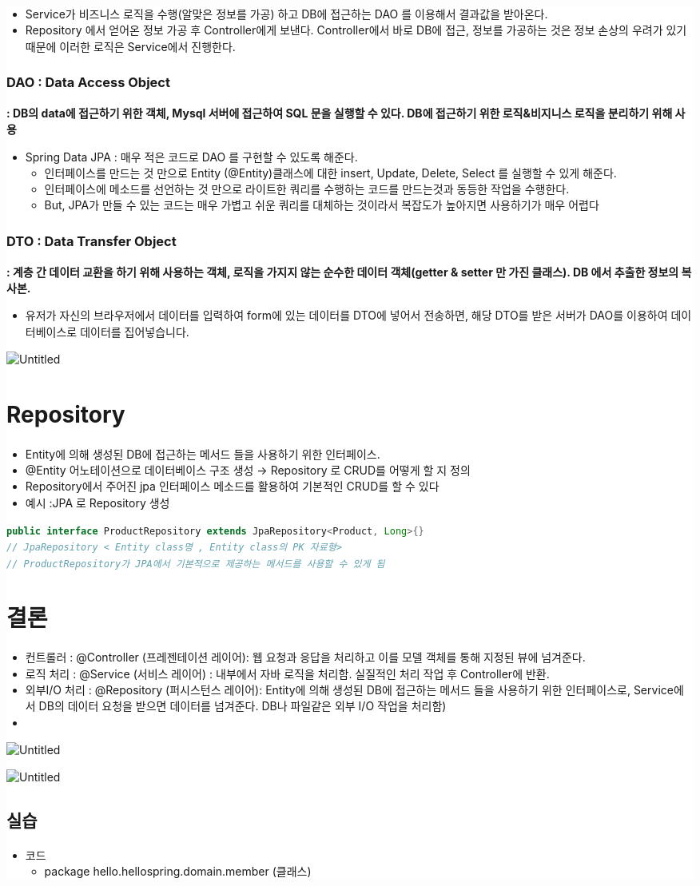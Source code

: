 - Service가 비즈니스 로직을 수행(알맞은 정보를 가공) 하고 DB에 접근하는 DAO 를 이용해서 결과값을 받아온다.
- Repository 에서 얻어온 정보 가공 후 Controller에게 보낸다. Controller에서 바로 DB에 접근, 정보를 가공하는 것은 정보 손상의 우려가 있기 때문에 이러한 로직은 Service에서 진행한다.

### DAO : Data Access Object

**: DB의 data에 접근하기 위한 객체, Mysql 서버에 접근하여 SQL 문을 실행할 수 있다. DB에 접근하기 위한 로직&비지니스 로직을 분리하기 위해 사용**

- Spring Data JPA : 매우 적은 코드로 DAO 를 구현할 수 있도록 해준다.
    - 인터페이스를 만드는 것 만으로  Entity (@Entity)클래스에 대한 insert, Update, Delete, Select 를 실행할 수 있게 해준다.
    - 인터페이스에 메소드를 선언하는 것 만으로 라이트한 쿼리를 수행하는 코드를 만드는것과 동등한 작업을 수행한다.
    - But, JPA가 만들 수 있는 코드는 매우 가볍고 쉬운 쿼리를 대체하는 것이라서 복잡도가 높아지면 사용하기가 매우 어렵다

### DTO : Data Transfer Object

**: 계층 간 데이터 교환을 하기 위해 사용하는 객체, 로직을 가지지 않는 순수한 데이터 객체(getter & setter 만 가진 클래스). DB 에서 추출한 정보의 복사본.**

- 유저가 자신의 브라우저에서 데이터를 입력하여 form에 있는 데이터를 DTO에 넣어서 전송하면, 해당 DTO를 받은 서버가 DAO를 이용하여 데이터베이스로 데이터를 집어넣습니다.

![Untitled](WIL2%2045bf8224b2fd420faece4585a25bbb99/Untitled.png)

# Repository

- Entity에 의해 생성된 DB에 접근하는 메서드 들을 사용하기 위한 인터페이스.
- @Entity 어노테이션으로 데이터베이스 구조 생성 → Repository 로 CRUD를 어떻게 할 지 정의
- Repository에서 주어진 jpa 인터페이스 메소드를 활용하여 기본적인 CRUD를 할 수 있다
- 예시 :JPA 로 Repository 생성

```java
public interface ProductRepository extends JpaRepository<Product, Long>{}
// JpaRepository < Entity class명 , Entity class의 PK 자료형>
// ProductRepository가 JPA에서 기본적으로 제공하는 메서드를 사용할 수 있게 됨
```

# 결론

- 컨트롤러 : @Controller (프레젠테이션 레이어):  웹 요청과 응답을 처리하고 이를 모델 객체를 통해 지정된 뷰에 넘겨준다.
- 로직 처리 : @Service (서비스 레이어) : 내부에서 자바 로직을 처리함. 실질적인 처리 작업 후 Controller에 반환.
- 외부I/O 처리 : @Repository (퍼시스턴스 레이어):  Entity에 의해 생성된 DB에 접근하는 메서드 들을 사용하기 위한 인터페이스로, Service에서 DB의 데이터 요청을 받으면 데이터를 넘겨준다.  DB나 파일같은 외부 I/O 작업을 처리함)
- 

![Untitled](WIL2%2045bf8224b2fd420faece4585a25bbb99/Untitled%201.png)

![Untitled](WIL2%2045bf8224b2fd420faece4585a25bbb99/Untitled%202.png)

## 실습

- 코드
    - package hello.hellospring.domain.member (클래스)
        